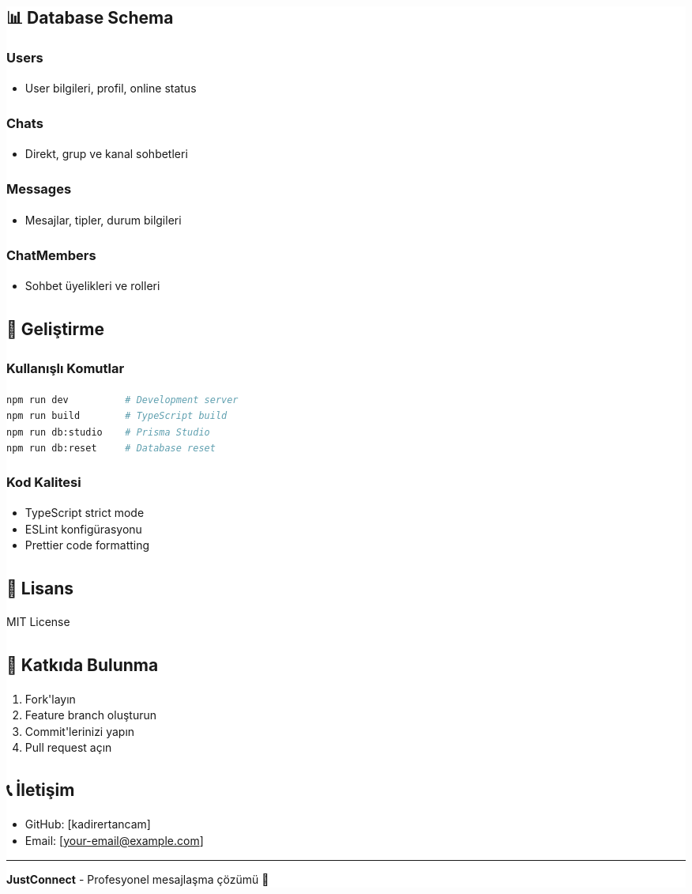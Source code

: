 ## 📊 Database Schema

### Users
- User bilgileri, profil, online status

### Chats
- Direkt, grup ve kanal sohbetleri

### Messages
- Mesajlar, tipler, durum bilgileri

### ChatMembers
- Sohbet üyelikleri ve rolleri

## 🔧 Geliştirme

### Kullanışlı Komutlar
```bash
npm run dev          # Development server
npm run build        # TypeScript build
npm run db:studio    # Prisma Studio
npm run db:reset     # Database reset
```

### Kod Kalitesi
- TypeScript strict mode
- ESLint konfigürasyonu
- Prettier code formatting

## 📝 Lisans

MIT License

## 👥 Katkıda Bulunma

1. Fork'layın
2. Feature branch oluşturun
3. Commit'lerinizi yapın
4. Pull request açın

## 📞 İletişim

- GitHub: [kadirertancam]
- Email: [your-email@example.com]

---

**JustConnect** - Profesyonel mesajlaşma çözümü 🚀
